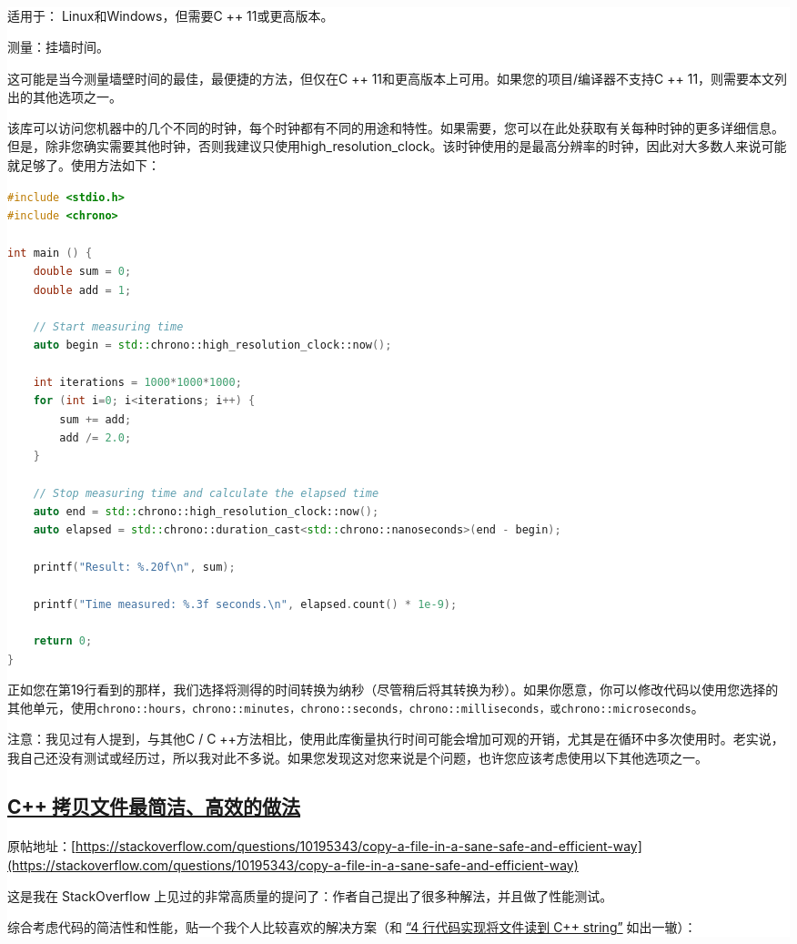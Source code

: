 适用于： Linux和Windows，但需要C ++ 11或更高版本。

测量：挂墙时间。

这可能是当今测量墙壁时间的最佳，最便捷的方法，但仅在C ++ 11和更高版本上可用。如果您的项目/编译器不支持C ++ 11，则需要本文列出的其他选项之一。

该库可以访问您机器中的几个不同的时钟，每个时钟都有不同的用途和特性。如果需要，您可以在此处获取有关每种时钟的更多详细信息。但是，除非您确实需要其他时钟，否则我建议只使用high_resolution_clock。该时钟使用的是最高分辨率的时钟，因此对大多数人来说可能就足够了。使用方法如下：

```cpp
#include <stdio.h>
#include <chrono>

int main () {
    double sum = 0;
    double add = 1;

    // Start measuring time
    auto begin = std::chrono::high_resolution_clock::now();
  
    int iterations = 1000*1000*1000;
    for (int i=0; i<iterations; i++) {
        sum += add;
        add /= 2.0;
    }
  
    // Stop measuring time and calculate the elapsed time
    auto end = std::chrono::high_resolution_clock::now();
    auto elapsed = std::chrono::duration_cast<std::chrono::nanoseconds>(end - begin);
  
    printf("Result: %.20f\n", sum);
  
    printf("Time measured: %.3f seconds.\n", elapsed.count() * 1e-9);
  
    return 0;
}
```


正如您在第19行看到的那样，我们选择将测得的时间转换为纳秒（尽管稍后将其转换为秒）。如果你愿意，你可以修改代码以使用您选择的其他单元，使用`chrono::hours，chrono::minutes，chrono::seconds，chrono::milliseconds，或chrono::microseconds`。

注意：我见过有人提到，与其他C / C ++方法相比，使用此库衡量执行时间可能会增加可观的开销，尤其是在循环中多次使用时。老实说，我自己还没有测试或经历过，所以我对此不多说。如果您发现这对您来说是个问题，也许您应该考虑使用以下其他选项之一。


## [C++ 拷贝文件最简洁、高效的做法](https://www.cnblogs.com/tengzijian/p/16476823.html)


原帖地址：[https://stackoverflow.com/questions/10195343/copy-a-file-in-a-sane-safe-and-efficient-way](https://stackoverflow.com/questions/10195343/copy-a-file-in-a-sane-safe-and-efficient-way)

这是我在 StackOverflow 上见过的非常高质量的提问了：作者自己提出了很多种解法，并且做了性能测试。

综合考虑代码的简洁性和性能，贴一个我个人比较喜欢的解决方案（和 [“4 行代码实现将文件读到 C++ string”](https://www.cnblogs.com/tengzijian/p/15205559.html) 如出一辙）：
